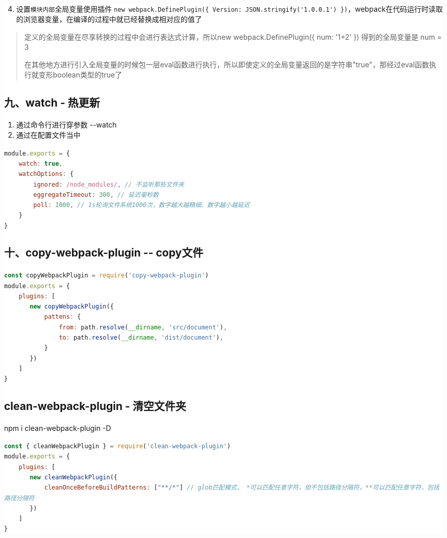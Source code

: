4. 设置`模块内部`全局变量使用插件 `new webpack.DefinePlugin({ Version: JSON.stringify('1.0.0.1') })`，webpack在代码运行时读取的浏览器变量，在编译的过程中就已经替换成相对应的值了

> 定义的全局变量在尽享转换的过程中会进行表达式计算，所以new webpack.DefinePlugin({ num: '1+2' }) 得到的全局变量是 num = 3
> 
> 在其他地方进行引入全局变量的时候包一层eval函数进行执行，所以即使定义的全局变量返回的是字符串"true"，那经过eval函数执行就变形boolean类型的true了

## 九、watch - 热更新

1. 通过命令行进行穿参数 --watch
2. 通过在配置文件当中

```js
module.exports = {
    watch: true,
    watchOptions: {
        ignored: /node_modules/, // 不监听那些文件夹
        eggregateTimeout: 300, // 延迟毫秒数
        poll: 1000, // 1s轮询文件系统1000次，数字越大越精细，数字越小越延迟
    }
}
```

## 十、copy-webpack-plugin -- copy文件

```js
const copyWebpackPlugin = require('copy-webpack-plugin')
module.exports = {
    plugins: [
       new copyWebpackPlugin({
           pattens: {
               from: path.resolve(__dirname, 'src/document'),
               to: path.resolve(__dirname, 'dist/document'),
           }
       })
    ]
}
```

## clean-webpack-plugin - 清空文件夹

npm i  clean-webpack-plugin -D
```js
const { cleanWebpackPlugin } = require('clean-webpack-plugin')
module.exports = {
    plugins: [
       new cleanWebpackPlugin({
           cleanOnceBeforeBuildPatterns: ["**/*"] // glob匹配模式， *可以匹配任意字符，但不包括路径分隔符，**可以匹配任意字符，包括路径分隔符
       })
    ]
}
```
